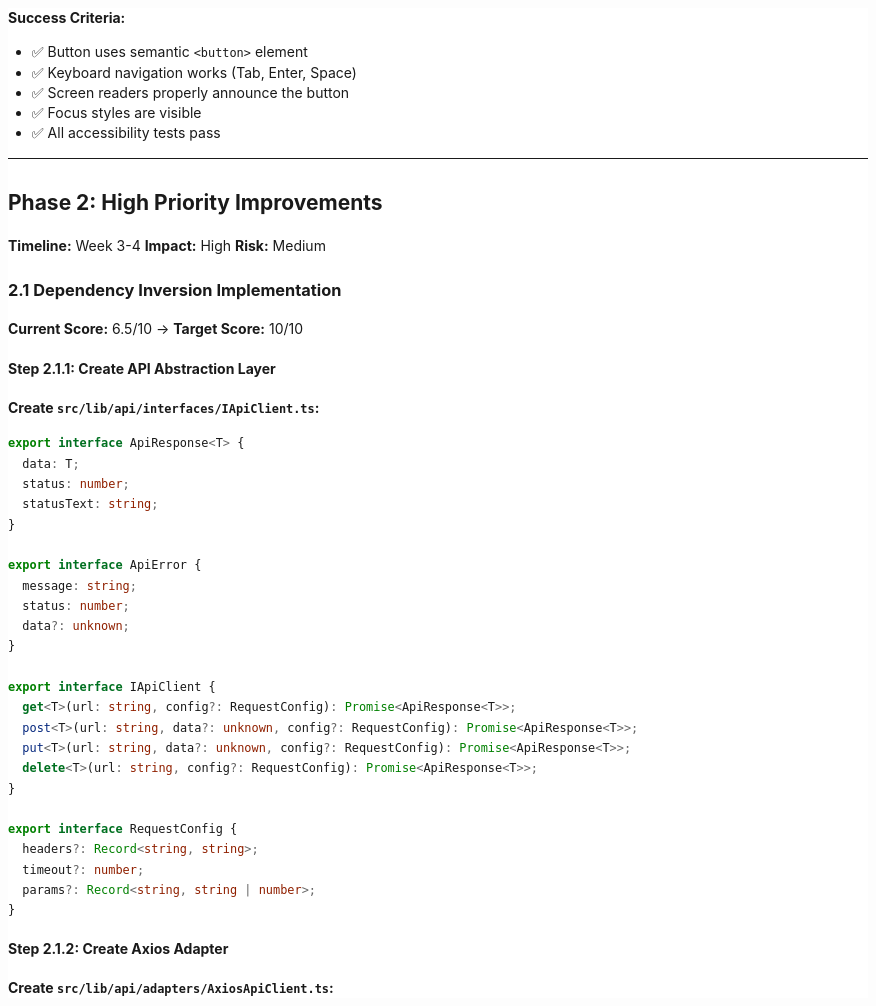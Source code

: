 **Success Criteria:**
- ✅ Button uses semantic `<button>` element
- ✅ Keyboard navigation works (Tab, Enter, Space)
- ✅ Screen readers properly announce the button
- ✅ Focus styles are visible
- ✅ All accessibility tests pass

---

## Phase 2: High Priority Improvements

**Timeline:** Week 3-4
**Impact:** High
**Risk:** Medium

### 2.1 Dependency Inversion Implementation

**Current Score:** 6.5/10 → **Target Score:** 10/10

#### Step 2.1.1: Create API Abstraction Layer

**Create `src/lib/api/interfaces/IApiClient.ts`:**

```typescript
export interface ApiResponse<T> {
  data: T;
  status: number;
  statusText: string;
}

export interface ApiError {
  message: string;
  status: number;
  data?: unknown;
}

export interface IApiClient {
  get<T>(url: string, config?: RequestConfig): Promise<ApiResponse<T>>;
  post<T>(url: string, data?: unknown, config?: RequestConfig): Promise<ApiResponse<T>>;
  put<T>(url: string, data?: unknown, config?: RequestConfig): Promise<ApiResponse<T>>;
  delete<T>(url: string, config?: RequestConfig): Promise<ApiResponse<T>>;
}

export interface RequestConfig {
  headers?: Record<string, string>;
  timeout?: number;
  params?: Record<string, string | number>;
}
```

#### Step 2.1.2: Create Axios Adapter

**Create `src/lib/api/adapters/AxiosApiClient.ts`:**
